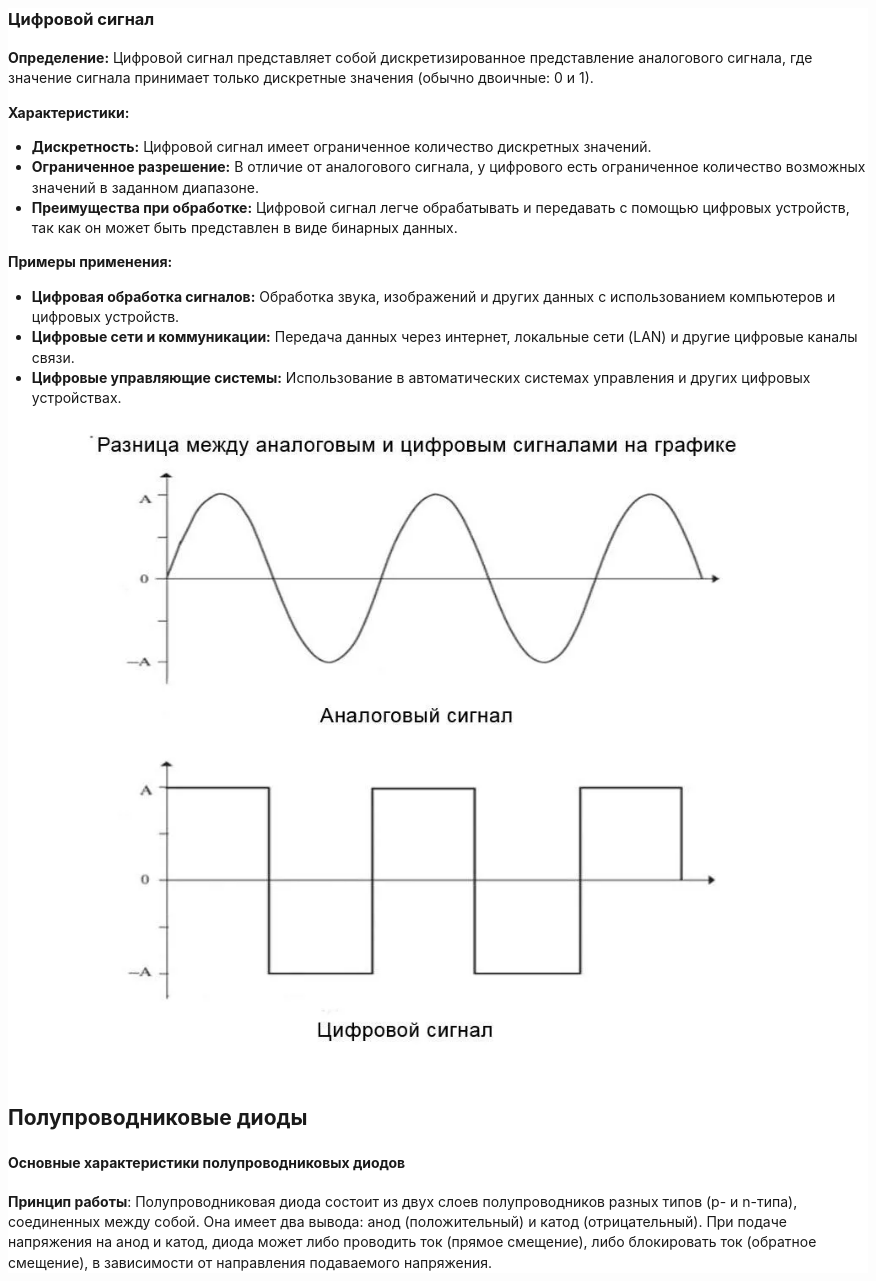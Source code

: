 ### Цифровой сигнал
**Определение:** Цифровой сигнал представляет собой дискретизированное представление аналогового сигнала, где значение сигнала принимает только дискретные значения (обычно двоичные: 0 и 1).

**Характеристики:**
- **Дискретность:** Цифровой сигнал имеет ограниченное количество дискретных значений.
- **Ограниченное разрешение:** В отличие от аналогового сигнала, у цифрового есть ограниченное количество возможных значений в заданном диапазоне.
- **Преимущества при обработке:** Цифровой сигнал легче обрабатывать и передавать с помощью цифровых устройств, так как он может быть представлен в виде бинарных данных.

**Примеры применения:**
- **Цифровая обработка сигналов:** Обработка звука, изображений и других данных с использованием компьютеров и цифровых устройств.
- **Цифровые сети и коммуникации:** Передача данных через интернет, локальные сети (LAN) и другие цифровые каналы связи.
- **Цифровые управляющие системы:** Использование в автоматических системах управления и других цифровых устройствах.

![](https://github.com/Axialer/electronics/blob/main/20240618132816.png)
## Полупроводниковые диоды
#### Основные характеристики полупроводниковых диодов
**Принцип работы**: Полупроводниковая диода состоит из двух слоев полупроводников разных типов (p- и n-типа), соединенных между собой. Она имеет два вывода: анод (положительный) и катод (отрицательный). При подаче напряжения на анод и катод, диода может либо проводить ток (прямое смещение), либо блокировать ток (обратное смещение), в зависимости от направления подаваемого напряжения.
